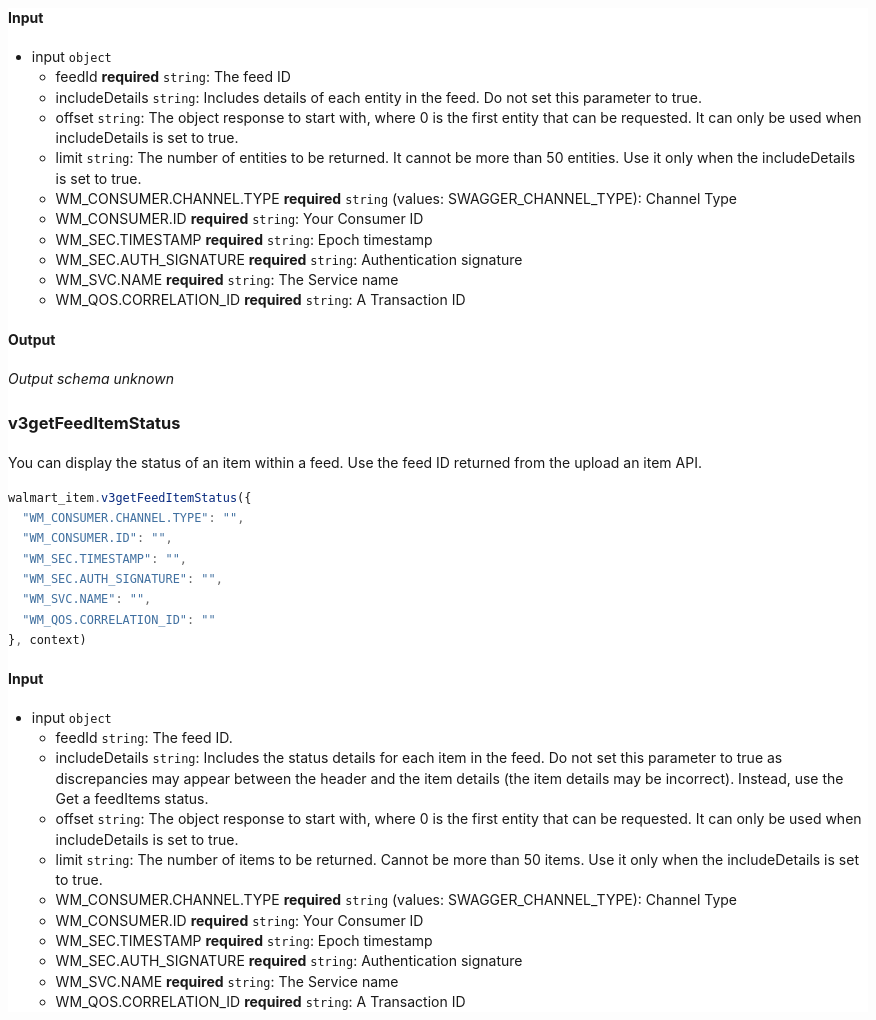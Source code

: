#### Input
* input `object`
  * feedId **required** `string`: The feed ID
  * includeDetails `string`: Includes details of each entity in the feed. Do not set this parameter to true.
  * offset `string`: The object response to start with, where 0 is the first entity that can be requested. It can only be used when includeDetails is set to true.
  * limit `string`: The number of entities to be returned. It cannot be more than 50 entities. Use it only when the includeDetails is set to true.
  * WM_CONSUMER.CHANNEL.TYPE **required** `string` (values: SWAGGER_CHANNEL_TYPE): Channel Type
  * WM_CONSUMER.ID **required** `string`: Your Consumer ID
  * WM_SEC.TIMESTAMP **required** `string`: Epoch timestamp
  * WM_SEC.AUTH_SIGNATURE **required** `string`: Authentication signature
  * WM_SVC.NAME **required** `string`: The Service name
  * WM_QOS.CORRELATION_ID **required** `string`: A Transaction ID

#### Output
*Output schema unknown*

### v3getFeedItemStatus
You can display the status of an item within a feed. Use the feed ID returned from the upload an item API.


```js
walmart_item.v3getFeedItemStatus({
  "WM_CONSUMER.CHANNEL.TYPE": "",
  "WM_CONSUMER.ID": "",
  "WM_SEC.TIMESTAMP": "",
  "WM_SEC.AUTH_SIGNATURE": "",
  "WM_SVC.NAME": "",
  "WM_QOS.CORRELATION_ID": ""
}, context)
```

#### Input
* input `object`
  * feedId `string`: The feed ID.
  * includeDetails `string`: Includes the status details for each item in the feed. Do not set this parameter to true as discrepancies may appear between the header and the item details (the item details may be incorrect). Instead, use the Get a feedItems status.
  * offset `string`: The object response to start with, where 0 is the first entity that can be requested. It can only be used when includeDetails is set to true.
  * limit `string`: The number of items to be returned. Cannot be more than 50 items. Use it only when the includeDetails is set to true.
  * WM_CONSUMER.CHANNEL.TYPE **required** `string` (values: SWAGGER_CHANNEL_TYPE): Channel Type
  * WM_CONSUMER.ID **required** `string`: Your Consumer ID
  * WM_SEC.TIMESTAMP **required** `string`: Epoch timestamp
  * WM_SEC.AUTH_SIGNATURE **required** `string`: Authentication signature
  * WM_SVC.NAME **required** `string`: The Service name
  * WM_QOS.CORRELATION_ID **required** `string`: A Transaction ID
